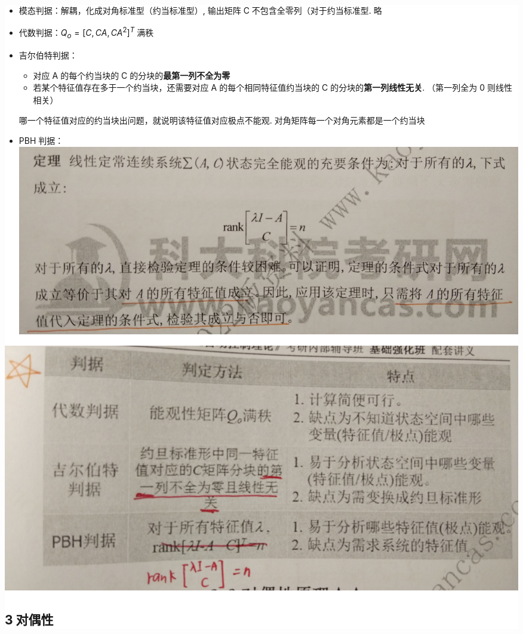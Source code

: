 - 模态判据：解耦，化成对角标准型（约当标准型）, 输出矩阵 C 不包含全零列（对于约当标准型. 略
- 代数判据：$Q_o=[C,CA,CA^2]^T$ 满秩
- 吉尔伯特判据：
    - 对应 A 的每个约当块的 C 的分块的**最第一列不全为零**
    - 若某个特征值存在多于一个约当块，还需要对应 A 的每个相同特征值约当块的 C 的分块的**第一列线性无关**. （第一列全为 0 则线性相关）

    哪一个特征值对应的约当块出问题，就说明该特征值对应极点不能观.
    对角矩阵每一个对角元素都是一个约当块

- PBH 判据：
    ![](assets/Ch2%20%E7%BA%BF%E6%80%A7%E7%B3%BB%E7%BB%9F%E7%9A%84%E8%83%BD%E6%8E%A7%E6%80%A7%E5%92%8C%E8%83%BD%E8%A7%82%E6%80%A7/2022-03-14-11-48-39.png)

![能观性判据总结](assets/Ch2%20%E7%BA%BF%E6%80%A7%E7%B3%BB%E7%BB%9F%E7%9A%84%E8%83%BD%E6%8E%A7%E6%80%A7%E5%92%8C%E8%83%BD%E8%A7%82%E6%80%A7/2022-03-14-11-48-59.png)

## 3 对偶性
